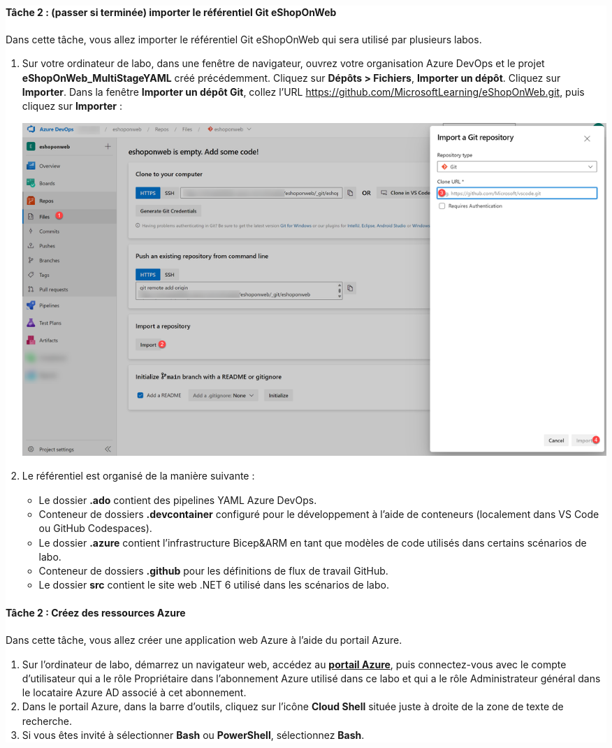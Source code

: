 #### Tâche 2 : (passer si terminée) importer le référentiel Git eShopOnWeb

Dans cette tâche, vous allez importer le référentiel Git eShopOnWeb qui sera utilisé par plusieurs labos.

1.  Sur votre ordinateur de labo, dans une fenêtre de navigateur, ouvrez votre organisation Azure DevOps et le projet **eShopOnWeb_MultiStageYAML** créé précédemment. Cliquez sur **Dépôts > Fichiers**, **Importer un dépôt**. Cliquez sur **Importer**. Dans la fenêtre **Importer un dépôt Git**, collez l’URL https://github.com/MicrosoftLearning/eShopOnWeb.git, puis cliquez sur **Importer** :

    ![Importer un référentiel](images/import-repo.png)

1.  Le référentiel est organisé de la manière suivante :
    - Le dossier **.ado** contient des pipelines YAML Azure DevOps.
    - Conteneur de dossiers **.devcontainer** configuré pour le développement à l’aide de conteneurs (localement dans VS Code ou GitHub Codespaces).
    - Le dossier **.azure** contient l’infrastructure Bicep&ARM en tant que modèles de code utilisés dans certains scénarios de labo.
    - Conteneur de dossiers **.github** pour les définitions de flux de travail GitHub.
    - Le dossier **src** contient le site web .NET 6 utilisé dans les scénarios de labo.

#### Tâche 2 : Créez des ressources Azure

Dans cette tâche, vous allez créer une application web Azure à l’aide du portail Azure.

1. Sur l’ordinateur de labo, démarrez un navigateur web, accédez au [**portail Azure**](https://portal.azure.com), puis connectez-vous avec le compte d’utilisateur qui a le rôle Propriétaire dans l’abonnement Azure utilisé dans ce labo et qui a le rôle Administrateur général dans le locataire Azure AD associé à cet abonnement.
1. Dans le portail Azure, dans la barre d’outils, cliquez sur l’icône **Cloud Shell** située juste à droite de la zone de texte de recherche.
1. Si vous êtes invité à sélectionner **Bash** ou **PowerShell**, sélectionnez **Bash**.
